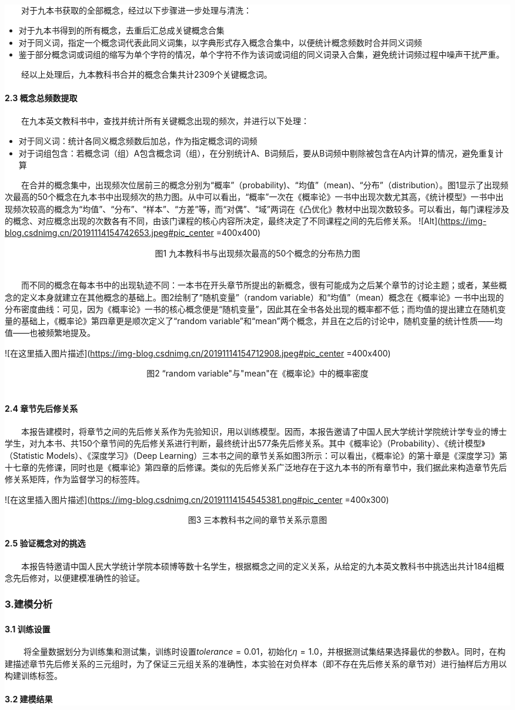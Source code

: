 &emsp;&emsp;对于九本书获取的全部概念，经过以下步骤进一步处理与清洗：

- 对于九本书得到的所有概念，去重后汇总成关键概念合集
- 对于同义词，指定一个概念词代表此同义词集，以字典形式存入概念合集中，以便统计概念频数时合并同义词频
- 鉴于部分概念词或词组的缩写为单个字符的情况，单个字符不作为该词或词组的同义词录入合集，避免统计词频过程中噪声干扰严重。

&emsp;&emsp;经以上处理后，九本教科书合并的概念合集共计2309个关键概念词。

#### 2.3 概念总频数提取

&emsp;&emsp;在九本英文教科书中，查找并统计所有关键概念出现的频次，并进行以下处理：

- 对于同义词：统计各同义概念频数后加总，作为指定概念词的词频
- 对于词组包含：若概念词（组）A包含概念词（组），在分别统计A、B词频后，要从B词频中剔除被包含在A内计算的情况，避免重复计算

&emsp;&emsp;在合并的概念集中，出现频次位居前三的概念分别为“概率”（probability)、“均值”（mean)、“分布”（distribution）。图1显示了出现频次最高的50个概念在九本书中出现频次的热力图。从中可以看出，“概率”一次在《概率论》一书中出现次数尤其高，《统计模型》一书中出现频次较高的概念为“均值”、“分布”、“样本”、“方差”等，而“对偶”、“域”两词在《凸优化》教材中出现次数较多。可以看出，每门课程涉及的概念、对应概念出现的次数各有不同，由该门课程的核心内容所决定，最终决定了不同课程之间的先后修关系。
 ![Alt](https://img-blog.csdnimg.cn/20191114154742653.jpeg#pic_center =400x400)

<center> 图1 九本教科书与出现频次最高的50个概念的分布热力图 </center><br>

<div STYLE="page-break-after: always;"></div>

&emsp;&emsp;而不同的概念在每本书中的出现轨迹不同：一本书在开头章节所提出的新概念，很有可能成为之后某个章节的讨论主题；或者，某些概念的定义本身就建立在其他概念的基础上。图2绘制了“随机变量”（random variable）和“均值”（mean）概念在《概率论》一书中出现的分布密度曲线：可见，因为《概率论》一书的核心概念便是“随机变量”，因此其在全书各处出现的概率都不低；而均值的提出建立在随机变量的基础上，《概率论》第四章更是顺次定义了“random variable”和“mean”两个概念，并且在之后的讨论中，随机变量的统计性质——均值——也被频繁地提及。

![在这里插入图片描述](https://img-blog.csdnimg.cn/20191114154712908.jpeg#pic_center =400x400)
<center>图2 “random variable"与"mean"在《概率论》中的概率密度</center><br>


#### 2.4 章节先后修关系

&emsp;&emsp;本报告建模时，将章节之间的先后修关系作为先验知识，用以训练模型。因而，本报告邀请了中国人民大学统计学院统计学专业的博士学生，对九本书、共150个章节间的先后修关系进行判断，最终统计出577条先后修关系。其中《概率论》（Probability）、《统计模型》（Statistic Models）、《深度学习》（Deep Learning）三本书之间的章节关系如图3所示：可以看出，《概率论》的第十章是《深度学习》第十七章的先修课，同时也是《概率论》第四章的后修课。类似的先后修关系广泛地存在于这九本书的所有章节中，我们据此来构造章节先后修关系矩阵，作为监督学习的标签阵。

![在这里插入图片描述](https://img-blog.csdnimg.cn/20191114154545381.png#pic_center =400x300)

<center> 图3 三本教科书之间的章节关系示意图 </center>


#### 2.5 验证概念对的挑选

&emsp;&emsp;本报告特邀请中国人民大学统计学院本硕博等数十名学生，根据概念之间的定义关系，从给定的九本英文教科书中挑选出共计184组概念先后修对，以便建模准确性的验证。

<div STYLE="page-break-after: always;"></div>

### 3.建模分析

#### 3.1 训练设置

&emsp;&emsp; 将全量数据划分为训练集和测试集，训练时设置$tolerance=0.01$，初始化$\eta=1.0$，并根据测试集结果选择最优的参数$\lambda$。同时，在构建描述章节先后修关系的三元组时，为了保证三元组关系的准确性，本实验在对负样本（即不存在先后修关系的章节对）进行抽样后方用以构建训练标签。

#### 3.2 建模结果
